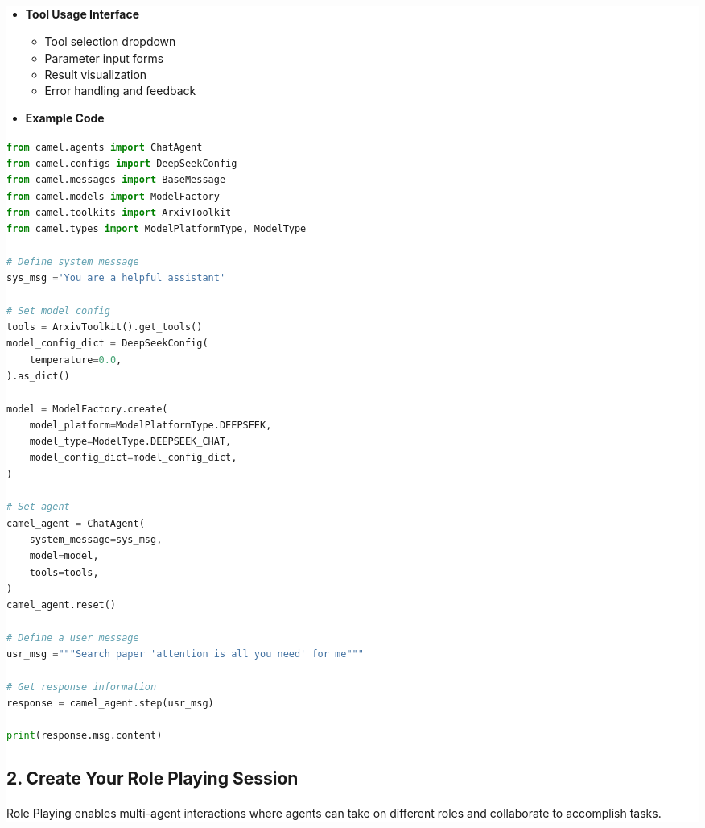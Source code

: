 - **Tool Usage Interface**
  - Tool selection dropdown
  - Parameter input forms
  - Result visualization
  - Error handling and feedback

- **Example Code**
```python
from camel.agents import ChatAgent
from camel.configs import DeepSeekConfig
from camel.messages import BaseMessage
from camel.models import ModelFactory
from camel.toolkits import ArxivToolkit
from camel.types import ModelPlatformType, ModelType

# Define system message
sys_msg ='You are a helpful assistant'

# Set model config
tools = ArxivToolkit().get_tools()
model_config_dict = DeepSeekConfig(
    temperature=0.0,
).as_dict()

model = ModelFactory.create(
    model_platform=ModelPlatformType.DEEPSEEK,
    model_type=ModelType.DEEPSEEK_CHAT,
    model_config_dict=model_config_dict,
)

# Set agent
camel_agent = ChatAgent(
    system_message=sys_msg,
    model=model,
    tools=tools,
)
camel_agent.reset()

# Define a user message
usr_msg ="""Search paper 'attention is all you need' for me"""

# Get response information
response = camel_agent.step(usr_msg)

print(response.msg.content)
```


## 2. Create Your Role Playing Session

Role Playing enables multi-agent interactions where agents can take on different roles and collaborate to accomplish tasks.
